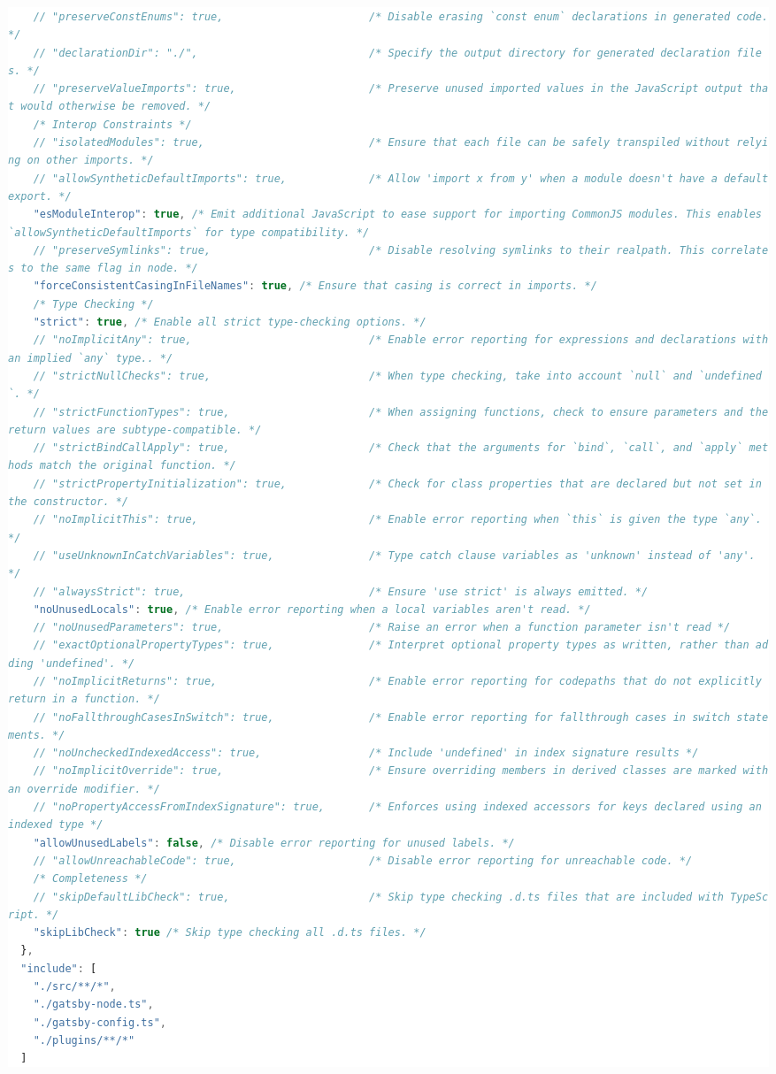 ```js
    // "preserveConstEnums": true,                       /* Disable erasing `const enum` declarations in generated code. */
    // "declarationDir": "./",                           /* Specify the output directory for generated declaration files. */
    // "preserveValueImports": true,                     /* Preserve unused imported values in the JavaScript output that would otherwise be removed. */
    /* Interop Constraints */
    // "isolatedModules": true,                          /* Ensure that each file can be safely transpiled without relying on other imports. */
    // "allowSyntheticDefaultImports": true,             /* Allow 'import x from y' when a module doesn't have a default export. */
    "esModuleInterop": true, /* Emit additional JavaScript to ease support for importing CommonJS modules. This enables `allowSyntheticDefaultImports` for type compatibility. */
    // "preserveSymlinks": true,                         /* Disable resolving symlinks to their realpath. This correlates to the same flag in node. */
    "forceConsistentCasingInFileNames": true, /* Ensure that casing is correct in imports. */
    /* Type Checking */
    "strict": true, /* Enable all strict type-checking options. */
    // "noImplicitAny": true,                            /* Enable error reporting for expressions and declarations with an implied `any` type.. */
    // "strictNullChecks": true,                         /* When type checking, take into account `null` and `undefined`. */
    // "strictFunctionTypes": true,                      /* When assigning functions, check to ensure parameters and the return values are subtype-compatible. */
    // "strictBindCallApply": true,                      /* Check that the arguments for `bind`, `call`, and `apply` methods match the original function. */
    // "strictPropertyInitialization": true,             /* Check for class properties that are declared but not set in the constructor. */
    // "noImplicitThis": true,                           /* Enable error reporting when `this` is given the type `any`. */
    // "useUnknownInCatchVariables": true,               /* Type catch clause variables as 'unknown' instead of 'any'. */
    // "alwaysStrict": true,                             /* Ensure 'use strict' is always emitted. */
    "noUnusedLocals": true, /* Enable error reporting when a local variables aren't read. */
    // "noUnusedParameters": true,                       /* Raise an error when a function parameter isn't read */
    // "exactOptionalPropertyTypes": true,               /* Interpret optional property types as written, rather than adding 'undefined'. */
    // "noImplicitReturns": true,                        /* Enable error reporting for codepaths that do not explicitly return in a function. */
    // "noFallthroughCasesInSwitch": true,               /* Enable error reporting for fallthrough cases in switch statements. */
    // "noUncheckedIndexedAccess": true,                 /* Include 'undefined' in index signature results */
    // "noImplicitOverride": true,                       /* Ensure overriding members in derived classes are marked with an override modifier. */
    // "noPropertyAccessFromIndexSignature": true,       /* Enforces using indexed accessors for keys declared using an indexed type */
    "allowUnusedLabels": false, /* Disable error reporting for unused labels. */
    // "allowUnreachableCode": true,                     /* Disable error reporting for unreachable code. */
    /* Completeness */
    // "skipDefaultLibCheck": true,                      /* Skip type checking .d.ts files that are included with TypeScript. */
    "skipLibCheck": true /* Skip type checking all .d.ts files. */
  },
  "include": [
    "./src/**/*",
    "./gatsby-node.ts",
    "./gatsby-config.ts",
    "./plugins/**/*"
  ]
```
